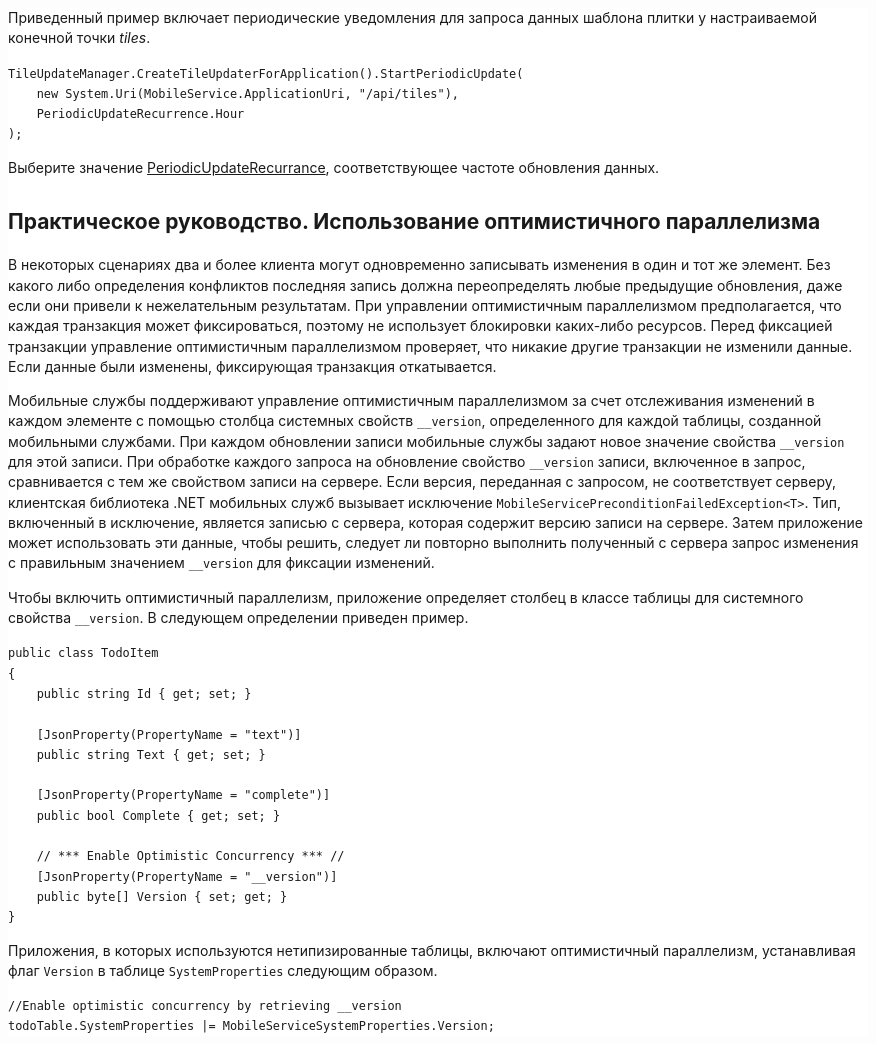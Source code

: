 Приведенный пример включает периодические уведомления для запроса данных шаблона плитки у настраиваемой конечной точки *tiles*.

    TileUpdateManager.CreateTileUpdaterForApplication().StartPeriodicUpdate(
        new System.Uri(MobileService.ApplicationUri, "/api/tiles"),
        PeriodicUpdateRecurrence.Hour
    );

Выберите значение [PeriodicUpdateRecurrance](https://msdn.microsoft.com/library/windows/apps/windows.ui.notifications.periodicupdaterecurrence.aspx), соответствующее частоте обновления данных.

## <a name="optimisticconcurrency"></a>Практическое руководство. Использование оптимистичного параллелизма
В некоторых сценариях два и более клиента могут одновременно записывать изменения в один и тот же элемент. Без какого либо определения конфликтов последняя запись должна переопределять любые предыдущие обновления, даже если они привели к нежелательным результатам. При управлении оптимистичным параллелизмом предполагается, что каждая транзакция может фиксироваться, поэтому не использует блокировки каких-либо ресурсов. Перед фиксацией транзакции управление оптимистичным параллелизмом проверяет, что никакие другие транзакции не изменили данные. Если данные были изменены, фиксирующая транзакция откатывается.

Мобильные службы поддерживают управление оптимистичным параллелизмом за счет отслеживания изменений в каждом элементе с помощью столбца системных свойств `__version`, определенного для каждой таблицы, созданной мобильными службами. При каждом обновлении записи мобильные службы задают новое значение свойства `__version` для этой записи. При обработке каждого запроса на обновление свойство `__version` записи, включенное в запрос, сравнивается с тем же свойством записи на сервере. Если версия, переданная с запросом, не соответствует серверу, клиентская библиотека .NET мобильных служб вызывает исключение `MobileServicePreconditionFailedException<T>`. Тип, включенный в исключение, является записью с сервера, которая содержит версию записи на сервере. Затем приложение может использовать эти данные, чтобы решить, следует ли повторно выполнить полученный с сервера запрос изменения с правильным значением `__version` для фиксации изменений.

Чтобы включить оптимистичный параллелизм, приложение определяет столбец в классе таблицы для системного свойства `__version`. В следующем определении приведен пример.

    public class TodoItem
    {
        public string Id { get; set; }

        [JsonProperty(PropertyName = "text")]
        public string Text { get; set; }

        [JsonProperty(PropertyName = "complete")]
        public bool Complete { get; set; }

        // *** Enable Optimistic Concurrency *** //
        [JsonProperty(PropertyName = "__version")]
        public byte[] Version { set; get; }
    }


Приложения, в которых используются нетипизированные таблицы, включают оптимистичный параллелизм, устанавливая флаг `Version` в таблице `SystemProperties` следующим образом.

    //Enable optimistic concurrency by retrieving __version
    todoTable.SystemProperties |= MobileServiceSystemProperties.Version;


[What is Mobile Services]: #what-is
[Concepts]: #concepts
[How to: Create the Mobile Services client]: #create-client
[How to: Create a table reference]: #instantiating
[How to: Query data from a mobile service]: #querying
[Фильтрация возвращаемых данных]: #filtering
[Сортировка возвращаемых данных]: #sorting
[Возврат данных на страницах]: #paging
[Возвращение данных на страницах]: #paging
[Выбор определенных столбцов]: #selecting
[Поиск данных по идентификатору]: #lookingup
[How to: Bind data to user interface in a mobile service]: #binding
[How to: Insert data into a mobile service]: #inserting
[How to: Modify data in a mobile service]: #modifying
[How to: Delete data in a mobile service]: #deleting
[How to: Use Optimistic Concurrency]: #optimisticconcurrency
[How to: Authenticate users]: #authentication
[How to: Handle errors]: #errors
[How to: Design unit tests]: #unit-testing
[How to: Query data from a mobile service]: #querying
[How to: Customize the client]: #customizing
[How to: Work with untyped data]: #untyped
[Customize request headers]: #headers
[Customize serialization]: #serialization
[Next steps]: #nextsteps
[Кэширование маркера проверки подлинности]: #caching
[How to: Call a custom API]: #custom-api
[Добавление проверки подлинности в приложение]: mobile-services-dotnet-backend-windows-universal-dotnet-get-started-users.md
[PasswordVault]: http://msdn.microsoft.com/library/windows/apps/windows.security.credentials.passwordvault.aspx
[ProtectedData]: http://msdn.microsoft.com/library/system.security.cryptography.protecteddata%28VS.95%29.aspx
[LoginAsync]: http://msdn.microsoft.com/library/windowsazure/microsoft.windowsazure.mobileservices.mobileserviceclientextensions.loginasync.aspx
[метод LoginAsync]: http://msdn.microsoft.com/library/windowsazure/microsoft.windowsazure.mobileservices.mobileserviceclientextensions.loginasync.aspx
[MobileServiceAuthenticationProvider]: http://msdn.microsoft.com/library/windowsazure/microsoft.windowsazure.mobileservices.mobileserviceauthenticationprovider.aspx
[MobileServiceUser]: http://msdn.microsoft.com/library/windowsazure/microsoft.windowsazure.mobileservices.mobileserviceuser.aspx
[UserID]: http://msdn.microsoft.com/library/windowsazure/microsoft.windowsazure.mobileservices.mobileserviceuser.userid.aspx
[MobileServiceAuthenticationToken]: http://msdn.microsoft.com/library/windowsazure/microsoft.windowsazure.mobileservices.mobileserviceuser.mobileserviceauthenticationtoken.aspx
[ASCII control codes C0 and C1]: http://en.wikipedia.org/wiki/Data_link_escape_character#C1_set
[CLI to manage Mobile Services tables]: ../virtual-machines-command-line-tools.md/#Commands_to_manage_mobile_services
[учебнике по оптимистичного параллелизму]: mobile-services-windows-store-dotnet-handle-database-conflicts.md
[MobileServiceClient]: https://msdn.microsoft.com/library/azure/microsoft.windowsazure.mobileservices.mobileserviceclient.aspx
[IncludeTotalCount]: http://msdn.microsoft.com/library/windowsazure/dn250560.aspx
[Skip]: http://msdn.microsoft.com/library/windowsazure/dn250573.aspx
[Take]: http://msdn.microsoft.com/library/windowsazure/dn250574.aspx
[Fiddler]: http://www.telerik.com/fiddler
[Custom API in Azure Mobile Services Client SDKs]: http://blogs.msdn.com/b/carlosfigueira/archive/2013/06/19/custom-api-in-azure-mobile-services-client-sdks.aspx
[InvokeApiAsync]: http://msdn.microsoft.com/library/azure/microsoft.windowsazure.mobileservices.mobileserviceclient.invokeapiasync.aspx